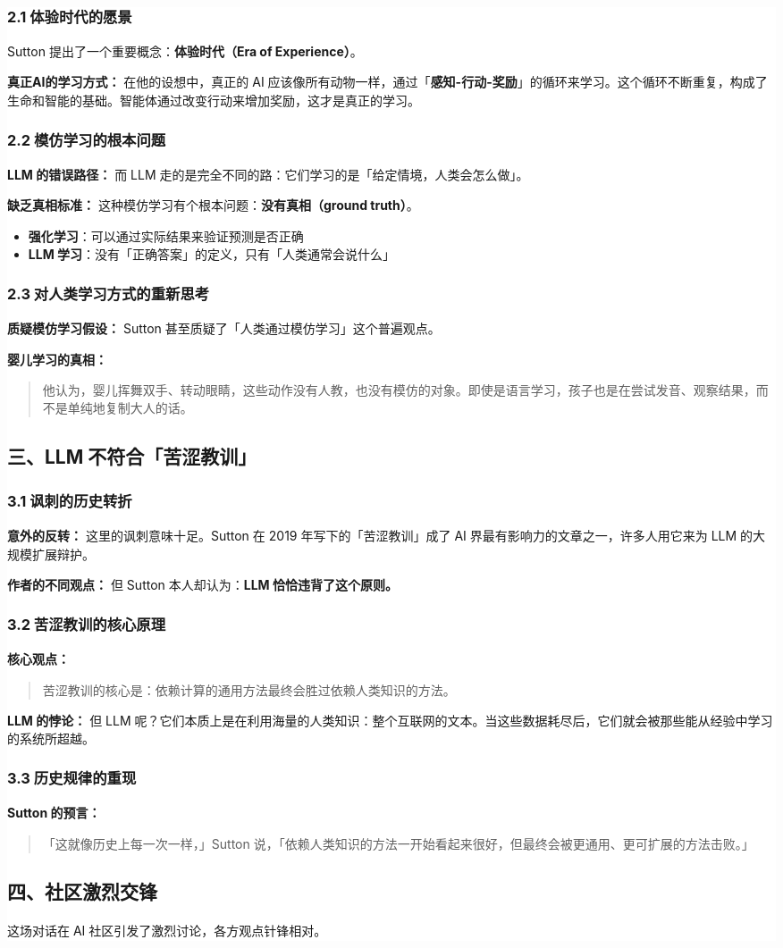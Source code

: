 ### 2.1 体验时代的愿景

Sutton 提出了一个重要概念：**体验时代（Era of Experience）**。

**真正AI的学习方式：**
在他的设想中，真正的 AI 应该像所有动物一样，通过「**感知-行动-奖励**」的循环来学习。这个循环不断重复，构成了生命和智能的基础。智能体通过改变行动来增加奖励，这才是真正的学习。

### 2.2 模仿学习的根本问题

**LLM 的错误路径：**
而 LLM 走的是完全不同的路：它们学习的是「给定情境，人类会怎么做」。

**缺乏真相标准：**
这种模仿学习有个根本问题：**没有真相（ground truth）**。

- **强化学习**：可以通过实际结果来验证预测是否正确
- **LLM 学习**：没有「正确答案」的定义，只有「人类通常会说什么」

### 2.3 对人类学习方式的重新思考

**质疑模仿学习假设：**
Sutton 甚至质疑了「人类通过模仿学习」这个普遍观点。

**婴儿学习的真相：**

> 他认为，婴儿挥舞双手、转动眼睛，这些动作没有人教，也没有模仿的对象。即使是语言学习，孩子也是在尝试发音、观察结果，而不是单纯地复制大人的话。

## 三、LLM 不符合「苦涩教训」

### 3.1 讽刺的历史转折

**意外的反转：**
这里的讽刺意味十足。Sutton 在 2019 年写下的「苦涩教训」成了 AI 界最有影响力的文章之一，许多人用它来为 LLM 的大规模扩展辩护。

**作者的不同观点：**
但 Sutton 本人却认为：**LLM 恰恰违背了这个原则。**

### 3.2 苦涩教训的核心原理

**核心观点：**

> 苦涩教训的核心是：依赖计算的通用方法最终会胜过依赖人类知识的方法。

**LLM 的悖论：**
但 LLM 呢？它们本质上是在利用海量的人类知识：整个互联网的文本。当这些数据耗尽后，它们就会被那些能从经验中学习的系统所超越。

### 3.3 历史规律的重现

**Sutton 的预言：**

> 「这就像历史上每一次一样，」Sutton 说，「依赖人类知识的方法一开始看起来很好，但最终会被更通用、更可扩展的方法击败。」

## 四、社区激烈交锋

这场对话在 AI 社区引发了激烈讨论，各方观点针锋相对。
